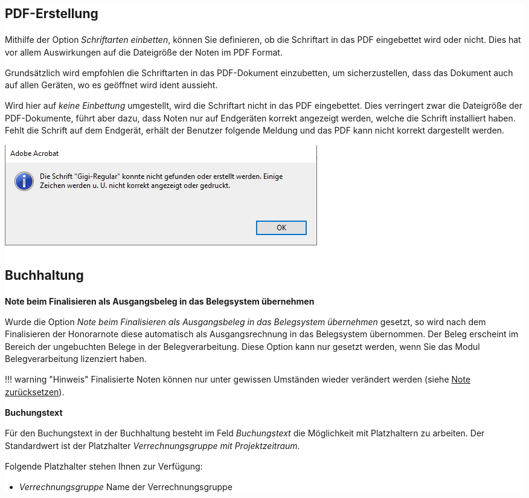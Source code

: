 ## PDF-Erstellung

Mithilfe der Option *Schriftarten einbetten*, können Sie definieren, ob
die Schriftart in das PDF eingebettet wird oder nicht. Dies hat vor
allem Auswirkungen auf die Dateigröße der Noten im PDF Format.

Grundsätzlich wird empfohlen die Schriftarten in das PDF-Dokument
einzubetten, um sicherzustellen, dass das Dokument auch auf allen
Geräten, wo es geöffnet wird ident aussieht.

Wird hier auf *keine Einbettung* umgestellt, wird die Schriftart nicht
in das PDF eingebettet. Dies verringert zwar die Dateigröße der
PDF-Dokumente, führt aber dazu, dass Noten nur auf Endgeräten korrekt
angezeigt werden, welche die Schrift installiert haben. Fehlt die
Schrift auf dem Endgerät, erhält der Benutzer folgende Meldung und das
PDF kann nicht korrekt dargestellt werden.


![](<img/image87.png>)

## Buchhaltung

**Note beim Finalisieren als Ausgangsbeleg in das Belegsystem
übernehmen**

Wurde die Option *Note beim Finalisieren als Ausgangsbeleg in das
Belegsystem übernehmen* gesetzt, so wird nach dem Finalisieren der
Honorarnote diese automatisch als Ausgangsrechnung in das Belegsystem
übernommen. Der Beleg erscheint im Bereich der ungebuchten Belege in der
Belegverarbeitung. Diese Option kann nur gesetzt werden, wenn Sie das
Modul Belegverarbeitung lizenziert haben.

!!! warning "Hinweis"
    Finalisierte Noten können nur unter gewissen Umständen wieder verändert
    werden (siehe [Note zurücksetzen](../Notenübersicht.md#note-zurucksetzen)).

**Buchungstext**

Für den Buchungstext in der Buchhaltung besteht im Feld *Buchungstext*
die Möglichkeit mit Platzhaltern zu arbeiten. Der Standardwert ist der
Platzhalter *Verrechnungsgruppe mit Projektzeitraum*.

Folgende Platzhalter stehen Ihnen zur Verfügung:

-   *Verrechnungsgruppe* Name der Verrechnungsgruppe
